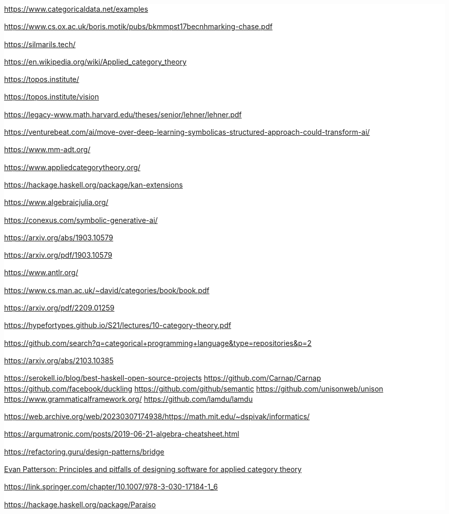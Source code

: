 https://www.categoricaldata.net/examples

https://www.cs.ox.ac.uk/boris.motik/pubs/bkmmpst17becnhmarking-chase.pdf

https://silmarils.tech/

https://en.wikipedia.org/wiki/Applied_category_theory

https://topos.institute/

https://topos.institute/vision

https://legacy-www.math.harvard.edu/theses/senior/lehner/lehner.pdf

https://venturebeat.com/ai/move-over-deep-learning-symbolicas-structured-approach-could-transform-ai/

https://www.mm-adt.org/

https://www.appliedcategorytheory.org/

https://hackage.haskell.org/package/kan-extensions

https://www.algebraicjulia.org/

https://conexus.com/symbolic-generative-ai/

https://arxiv.org/abs/1903.10579

https://arxiv.org/pdf/1903.10579

https://www.antlr.org/

https://www.cs.man.ac.uk/~david/categories/book/book.pdf

https://arxiv.org/pdf/2209.01259

https://hypefortypes.github.io/S21/lectures/10-category-theory.pdf

https://github.com/search?q=categorical+programming+language&type=repositories&p=2

https://arxiv.org/abs/2103.10385

https://serokell.io/blog/best-haskell-open-source-projects
  https://github.com/Carnap/Carnap
  https://github.com/facebook/duckling
  https://github.com/github/semantic
  https://github.com/unisonweb/unison
  https://www.grammaticalframework.org/
  https://github.com/lamdu/lamdu

https://web.archive.org/web/20230307174938/https://math.mit.edu/~dspivak/informatics/

https://argumatronic.com/posts/2019-06-21-algebra-cheatsheet.html

https://refactoring.guru/design-patterns/bridge

[Evan Patterson: Principles and pitfalls of designing software for applied category theory](https://www.youtube.com/watch?v=cnWfksLlh1g)

https://link.springer.com/chapter/10.1007/978-3-030-17184-1_6

https://hackage.haskell.org/package/Paraiso